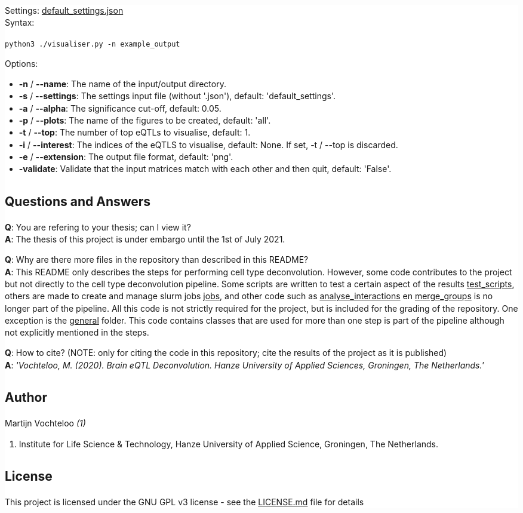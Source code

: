 Settings: [default_settings.json](visualiser/settings/default_settings.json)  
Syntax:
```console  
python3 ./visualiser.py -n example_output
```  
Options:

 * **-n** / **--name**: The name of the input/output directory.
 * **-s** / **--settings**: The settings input file (without '.json'), default: 'default_settings'.
 * **-a** / **--alpha**: The significance cut-off, default: 0.05.
 * **-p** / **--plots**: The name of the figures to be created, default: 'all'.
 * **-t** / **--top**: The number of top eQTLs to visualise, default: 1.
 * **-i** / **--interest**: The indices of the eQTLS to visualise, default: None. If set, -t / --top is discarded.
 * **-e** / **--extension**: The output file format, default: 'png'.
 * **-validate**: Validate that the input matrices match with each other and then quit, default: 'False'.  
  
## Questions and Answers
**Q**: You are refering to your thesis; can I view it?  
**A**: The thesis of this project is under embargo until the 1st of July 2021.  
  
**Q**: Why are there more files in the repository than described in this README?  
**A**: This README only describes the steps for performing cell type deconvolution. However, some code contributes to the project but not directly to the cell type deconvolution pipeline. Some scripts are written to test a certain aspect of the results [test_scripts](test_scripts), others are made to create and manage slurm jobs [jobs](jobs), and other code such as [analyse_interactions](analyse_interactions) en [merge_groups](merge_groups) is no longer part of the pipeline. All this code is not strictly required for the project, but is included for the grading of the repository. One exception is the [general](general) folder. This code contains classes that are used for more than one step is  part of the pipeline although not explicitly mentioned in the steps.

**Q**: How to cite? (NOTE: only for citing the code in this repository; cite the results of the project as it is published)  
**A**: *'Vochteloo, M. (2020). Brain eQTL Deconvolution. Hanze University of Applied Sciences, Groningen, The Netherlands.'*  

## Author  

Martijn Vochteloo *(1)*

1. Institute for Life Science & Technology, Hanze University of Applied Science, Groningen, The Netherlands.

## License  

This project is licensed under the GNU GPL v3 license - see the [LICENSE.md](LICENSE.md) file for details
